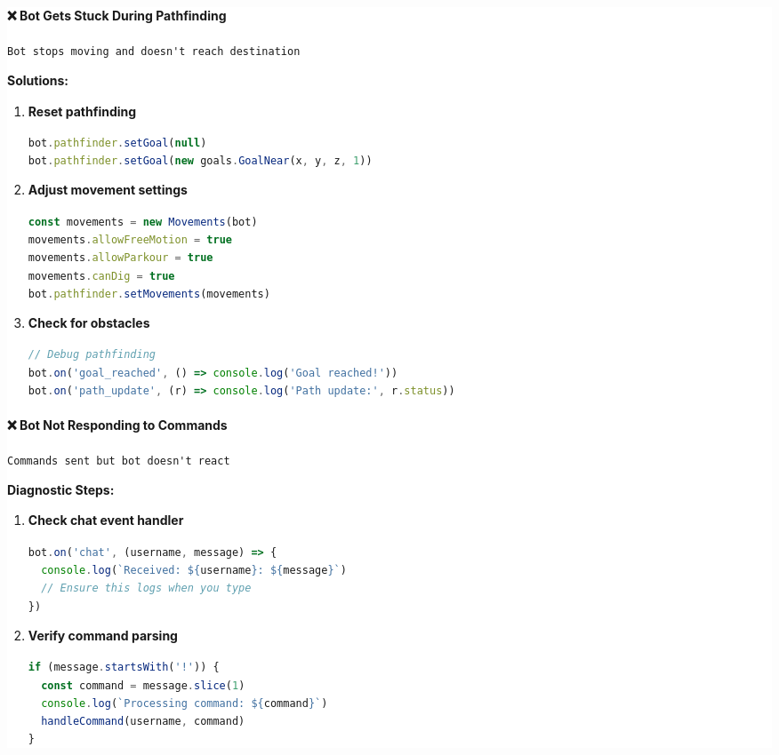 #### ❌ Bot Gets Stuck During Pathfinding

```
Bot stops moving and doesn't reach destination
```

**Solutions:**

1. **Reset pathfinding**

   ```javascript
   bot.pathfinder.setGoal(null)
   bot.pathfinder.setGoal(new goals.GoalNear(x, y, z, 1))
   ```

2. **Adjust movement settings**

   ```javascript
   const movements = new Movements(bot)
   movements.allowFreeMotion = true
   movements.allowParkour = true
   movements.canDig = true
   bot.pathfinder.setMovements(movements)
   ```

3. **Check for obstacles**

   ```javascript
   // Debug pathfinding
   bot.on('goal_reached', () => console.log('Goal reached!'))
   bot.on('path_update', (r) => console.log('Path update:', r.status))
   ```

#### ❌ Bot Not Responding to Commands

```
Commands sent but bot doesn't react
```

**Diagnostic Steps:**

1. **Check chat event handler**

   ```javascript
   bot.on('chat', (username, message) => {
     console.log(`Received: ${username}: ${message}`)
     // Ensure this logs when you type
   })
   ```

2. **Verify command parsing**

   ```javascript
   if (message.startsWith('!')) {
     const command = message.slice(1)
     console.log(`Processing command: ${command}`)
     handleCommand(username, command)
   }
   ```
